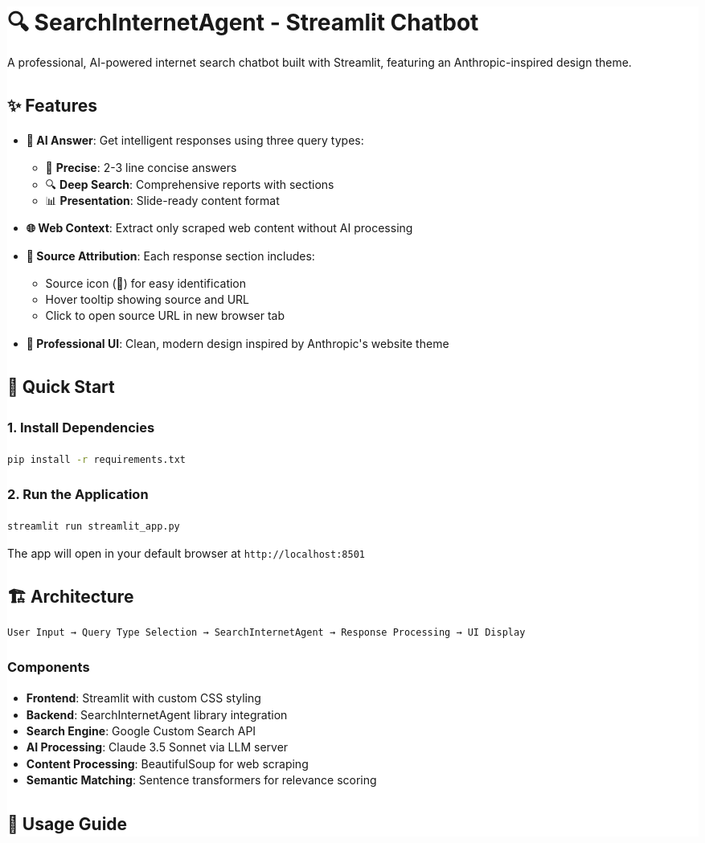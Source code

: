 # 🔍 SearchInternetAgent - Streamlit Chatbot

A professional, AI-powered internet search chatbot built with Streamlit, featuring an Anthropic-inspired design theme.

## ✨ Features

- **🤖 AI Answer**: Get intelligent responses using three query types:
  - 🎯 **Precise**: 2-3 line concise answers
  - 🔍 **Deep Search**: Comprehensive reports with sections
  - 📊 **Presentation**: Slide-ready content format

- **🌐 Web Context**: Extract only scraped web content without AI processing

- **🔗 Source Attribution**: Each response section includes:
  - Source icon (🔗) for easy identification
  - Hover tooltip showing source and URL
  - Click to open source URL in new browser tab

- **🎨 Professional UI**: Clean, modern design inspired by Anthropic's website theme

## 🚀 Quick Start

### 1. Install Dependencies

```bash
pip install -r requirements.txt
```

### 2. Run the Application

```bash
streamlit run streamlit_app.py
```

The app will open in your default browser at `http://localhost:8501`

## 🏗️ Architecture

```
User Input → Query Type Selection → SearchInternetAgent → Response Processing → UI Display
```

### Components

- **Frontend**: Streamlit with custom CSS styling
- **Backend**: SearchInternetAgent library integration
- **Search Engine**: Google Custom Search API
- **AI Processing**: Claude 3.5 Sonnet via LLM server
- **Content Processing**: BeautifulSoup for web scraping
- **Semantic Matching**: Sentence transformers for relevance scoring

## 🎯 Usage Guide
